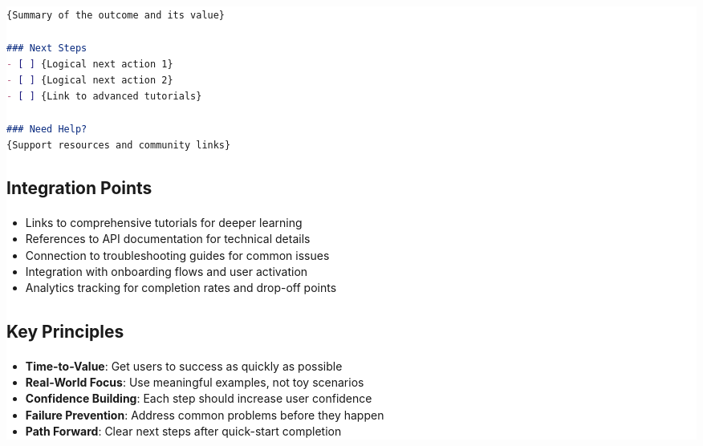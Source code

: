 ```markdown
{Summary of the outcome and its value}

### Next Steps
- [ ] {Logical next action 1}
- [ ] {Logical next action 2}
- [ ] {Link to advanced tutorials}

### Need Help?
{Support resources and community links}
```

## Integration Points

- Links to comprehensive tutorials for deeper learning
- References to API documentation for technical details
- Connection to troubleshooting guides for common issues
- Integration with onboarding flows and user activation
- Analytics tracking for completion rates and drop-off points

## Key Principles

- **Time-to-Value**: Get users to success as quickly as possible
- **Real-World Focus**: Use meaningful examples, not toy scenarios
- **Confidence Building**: Each step should increase user confidence
- **Failure Prevention**: Address common problems before they happen
- **Path Forward**: Clear next steps after quick-start completion